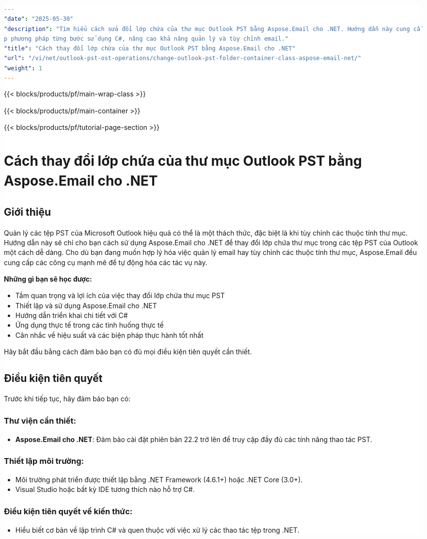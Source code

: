 ```yaml
---
"date": "2025-05-30"
"description": "Tìm hiểu cách sửa đổi lớp chứa của thư mục Outlook PST bằng Aspose.Email cho .NET. Hướng dẫn này cung cấp phương pháp từng bước sử dụng C#, nâng cao khả năng quản lý và tùy chỉnh email."
"title": "Cách thay đổi lớp chứa của thư mục Outlook PST bằng Aspose.Email cho .NET"
"url": "/vi/net/outlook-pst-ost-operations/change-outlook-pst-folder-container-class-aspose-email-net/"
"weight": 1
---
```


{{< blocks/products/pf/main-wrap-class >}}

{{< blocks/products/pf/main-container >}}

{{< blocks/products/pf/tutorial-page-section >}}
# Cách thay đổi lớp chứa của thư mục Outlook PST bằng Aspose.Email cho .NET

## Giới thiệu

Quản lý các tệp PST của Microsoft Outlook hiệu quả có thể là một thách thức, đặc biệt là khi tùy chỉnh các thuộc tính thư mục. Hướng dẫn này sẽ chỉ cho bạn cách sử dụng Aspose.Email cho .NET để thay đổi lớp chứa thư mục trong các tệp PST của Outlook một cách dễ dàng. Cho dù bạn đang muốn hợp lý hóa việc quản lý email hay tùy chỉnh các thuộc tính thư mục, Aspose.Email đều cung cấp các công cụ mạnh mẽ để tự động hóa các tác vụ này.

**Những gì bạn sẽ học được:**
- Tầm quan trọng và lợi ích của việc thay đổi lớp chứa thư mục PST
- Thiết lập và sử dụng Aspose.Email cho .NET
- Hướng dẫn triển khai chi tiết với C#
- Ứng dụng thực tế trong các tình huống thực tế
- Cân nhắc về hiệu suất và các biện pháp thực hành tốt nhất

Hãy bắt đầu bằng cách đảm bảo bạn có đủ mọi điều kiện tiên quyết cần thiết.

## Điều kiện tiên quyết

Trước khi tiếp tục, hãy đảm bảo bạn có:

### Thư viện cần thiết:
- **Aspose.Email cho .NET**: Đảm bảo cài đặt phiên bản 22.2 trở lên để truy cập đầy đủ các tính năng thao tác PST.

### Thiết lập môi trường:
- Môi trường phát triển được thiết lập bằng .NET Framework (4.6.1+) hoặc .NET Core (3.0+).
- Visual Studio hoặc bất kỳ IDE tương thích nào hỗ trợ C#.

### Điều kiện tiên quyết về kiến thức:
- Hiểu biết cơ bản về lập trình C# và quen thuộc với việc xử lý các thao tác tệp trong .NET.
